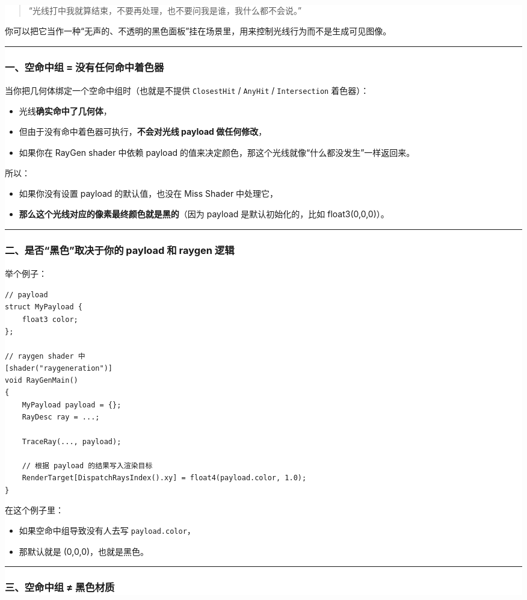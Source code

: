 > “光线打中我就算结束，不要再处理，也不要问我是谁，我什么都不会说。”

你可以把它当作一种“无声的、不透明的黑色面板”挂在场景里，用来控制光线行为而不是生成可见图像。

* * *

### 一、空命中组 = 没有任何命中着色器

当你把几何体绑定一个空命中组时（也就是不提供 `ClosestHit` / `AnyHit` / `Intersection` 着色器）：

* 光线**确实命中了几何体**，
    
* 但由于没有命中着色器可执行，**不会对光线 payload 做任何修改**，
    
* 如果你在 RayGen shader 中依赖 payload 的值来决定颜色，那这个光线就像“什么都没发生”一样返回来。
    

所以：

* 如果你没有设置 payload 的默认值，也没在 Miss Shader 中处理它，
    
* **那么这个光线对应的像素最终颜色就是黑的**（因为 payload 是默认初始化的，比如 float3(0,0,0)）。
    

* * *

### 二、是否“黑色”取决于你的 payload 和 raygen 逻辑

举个例子：

```hlsl
// payload
struct MyPayload {
    float3 color;
};

// raygen shader 中
[shader("raygeneration")]
void RayGenMain()
{
    MyPayload payload = {};
    RayDesc ray = ...;

    TraceRay(..., payload);

    // 根据 payload 的结果写入渲染目标
    RenderTarget[DispatchRaysIndex().xy] = float4(payload.color, 1.0);
}
```

在这个例子里：

* 如果空命中组导致没有人去写 `payload.color`，
    
* 那默认就是 (0,0,0)，也就是黑色。
    

* * *

### 三、空命中组 ≠ 黑色材质
